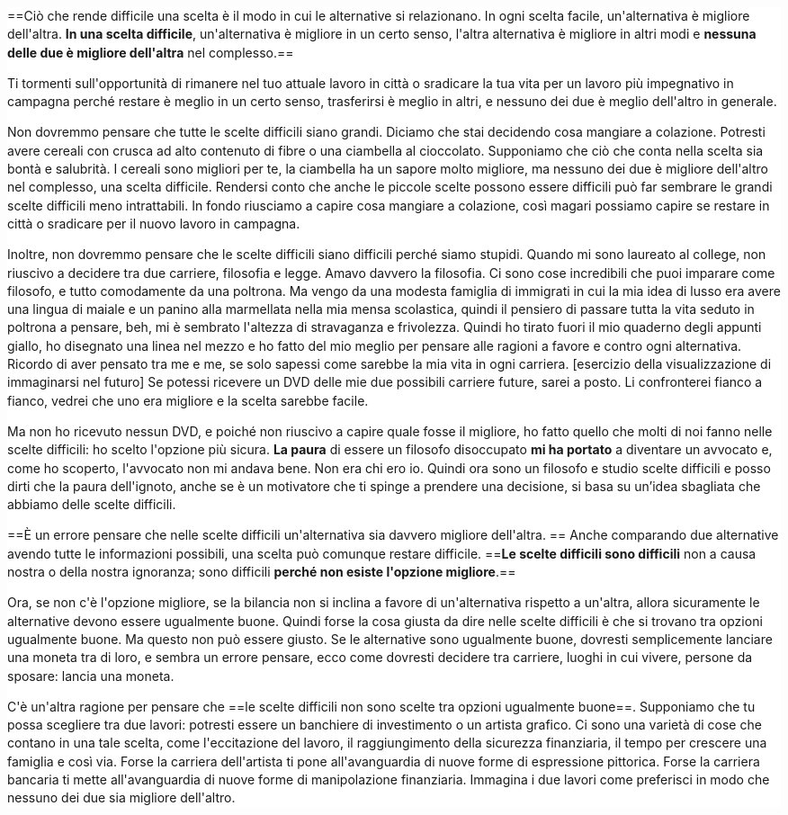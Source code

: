 ==Ciò che rende difficile una scelta è il modo in cui le alternative si relazionano. In ogni scelta facile, un'alternativa è migliore dell'altra. **In una scelta difficile**, un'alternativa è migliore in un certo senso, l'altra alternativa è migliore in altri modi e **nessuna delle due è migliore dell'altra** nel complesso.== 

Ti tormenti sull'opportunità di rimanere nel tuo attuale lavoro in città o sradicare la tua vita per un lavoro più impegnativo in campagna perché restare è meglio in un certo senso, trasferirsi è meglio in altri, e nessuno dei due è meglio dell'altro in generale.

Non dovremmo pensare che tutte le scelte difficili siano grandi. Diciamo che stai decidendo cosa mangiare a colazione. Potresti avere cereali con crusca ad alto contenuto di fibre o una ciambella al cioccolato. Supponiamo che ciò che conta nella scelta sia bontà e salubrità. I cereali sono migliori per te, la ciambella ha un sapore molto migliore, ma nessuno dei due è migliore dell'altro nel complesso, una scelta difficile. Rendersi conto che anche le piccole scelte possono essere difficili può far sembrare le grandi scelte difficili meno intrattabili. In fondo riusciamo a capire cosa mangiare a colazione, così magari possiamo capire se restare in città o sradicare per il nuovo lavoro in campagna.

Inoltre, non dovremmo pensare che le scelte difficili siano difficili perché siamo stupidi. Quando mi sono laureato al college, non riuscivo a decidere tra due carriere, filosofia e legge. Amavo davvero la filosofia. Ci sono cose incredibili che puoi imparare come filosofo, e tutto comodamente da una poltrona. Ma vengo da una modesta famiglia di immigrati in cui la mia idea di lusso era avere una lingua di maiale e un panino alla marmellata nella mia mensa scolastica, quindi il pensiero di passare tutta la vita seduto in poltrona a pensare, beh, mi è sembrato l'altezza di stravaganza e frivolezza. Quindi ho tirato fuori il mio quaderno degli appunti giallo, ho disegnato una linea nel mezzo e ho fatto del mio meglio per pensare alle ragioni a favore e contro ogni alternativa. Ricordo di aver pensato tra me e me, se solo sapessi come sarebbe la mia vita in ogni carriera. [esercizio della visualizzazione di immaginarsi nel futuro] Se potessi ricevere un DVD delle mie due possibili carriere future, sarei a posto. Li confronterei fianco a fianco, vedrei che uno era migliore e la scelta sarebbe facile.

Ma non ho ricevuto nessun DVD, e poiché non riuscivo a capire quale fosse il migliore, ho fatto quello che molti di noi fanno nelle scelte difficili: ho scelto l'opzione più sicura. **La paura** di essere un filosofo disoccupato **mi ha portato** a diventare un avvocato e, come ho scoperto, l'avvocato non mi andava bene. Non era chi ero io. Quindi ora sono un filosofo e studio scelte difficili e posso dirti che la paura dell'ignoto, anche se è un motivatore che ti spinge a prendere una decisione, si basa su un’idea sbagliata che abbiamo delle scelte difficili.

==È un errore pensare che nelle scelte difficili un'alternativa sia davvero migliore dell'altra. ==
Anche comparando due alternative avendo tutte le informazioni possibili, una scelta può comunque restare difficile. ==**Le scelte difficili sono difficili** non a causa nostra o della nostra ignoranza; sono difficili **perché non esiste l'opzione migliore**.==

Ora, se non c'è l'opzione migliore, se la bilancia non si inclina a favore di un'alternativa rispetto a un'altra, allora sicuramente le alternative devono essere ugualmente buone. Quindi forse la cosa giusta da dire nelle scelte difficili è che si trovano tra opzioni ugualmente buone. Ma questo non può essere giusto. Se le alternative sono ugualmente buone, dovresti semplicemente lanciare una moneta tra di loro, e sembra un errore pensare, ecco come dovresti decidere tra carriere, luoghi in cui vivere, persone da sposare: lancia una moneta.

C'è un'altra ragione per pensare che ==le scelte difficili non sono scelte tra opzioni ugualmente buone==. Supponiamo che tu possa scegliere tra due lavori: potresti essere un banchiere di investimento o un artista grafico. Ci sono una varietà di cose che contano in una tale scelta, come l'eccitazione del lavoro, il raggiungimento della sicurezza finanziaria, il tempo per crescere una famiglia e così via. Forse la carriera dell'artista ti pone all'avanguardia di nuove forme di espressione pittorica. Forse la carriera bancaria ti mette all'avanguardia di nuove forme di manipolazione finanziaria. Immagina i due lavori come preferisci in modo che nessuno dei due sia migliore dell'altro.
